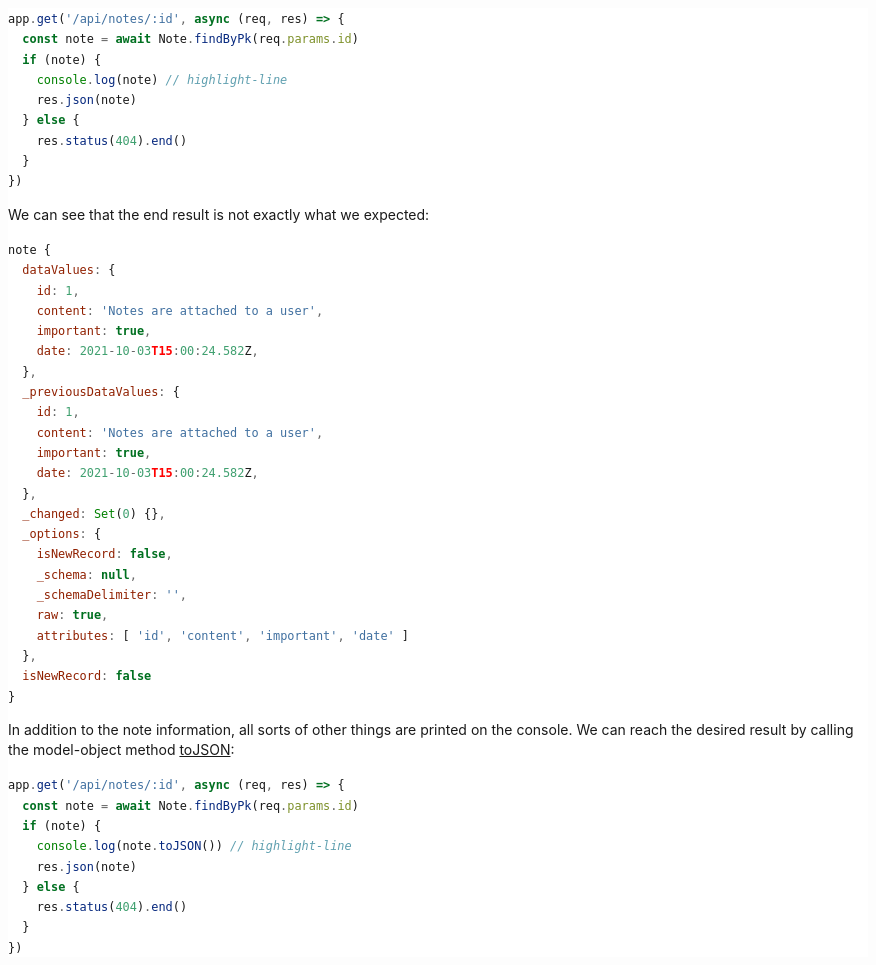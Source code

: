 
```js
app.get('/api/notes/:id', async (req, res) => {
  const note = await Note.findByPk(req.params.id)
  if (note) {
    console.log(note) // highlight-line
    res.json(note)
  } else {
    res.status(404).end()
  }
})
```

We can see that the end result is not exactly what we expected:

```js
note {
  dataValues: {
    id: 1,
    content: 'Notes are attached to a user',
    important: true,
    date: 2021-10-03T15:00:24.582Z,
  },
  _previousDataValues: {
    id: 1,
    content: 'Notes are attached to a user',
    important: true,
    date: 2021-10-03T15:00:24.582Z,
  },
  _changed: Set(0) {},
  _options: {
    isNewRecord: false,
    _schema: null,
    _schemaDelimiter: '',
    raw: true,
    attributes: [ 'id', 'content', 'important', 'date' ]
  },
  isNewRecord: false
}
```

In addition to the note information, all sorts of other things are printed on the console. We can reach the desired result by calling the model-object method [toJSON](https://sequelize.org/api/v6/class/src/model.js~model#instance-method-toJSON):


```js
app.get('/api/notes/:id', async (req, res) => {
  const note = await Note.findByPk(req.params.id)
  if (note) {
    console.log(note.toJSON()) // highlight-line
    res.json(note)
  } else {
    res.status(404).end()
  }
})
```
